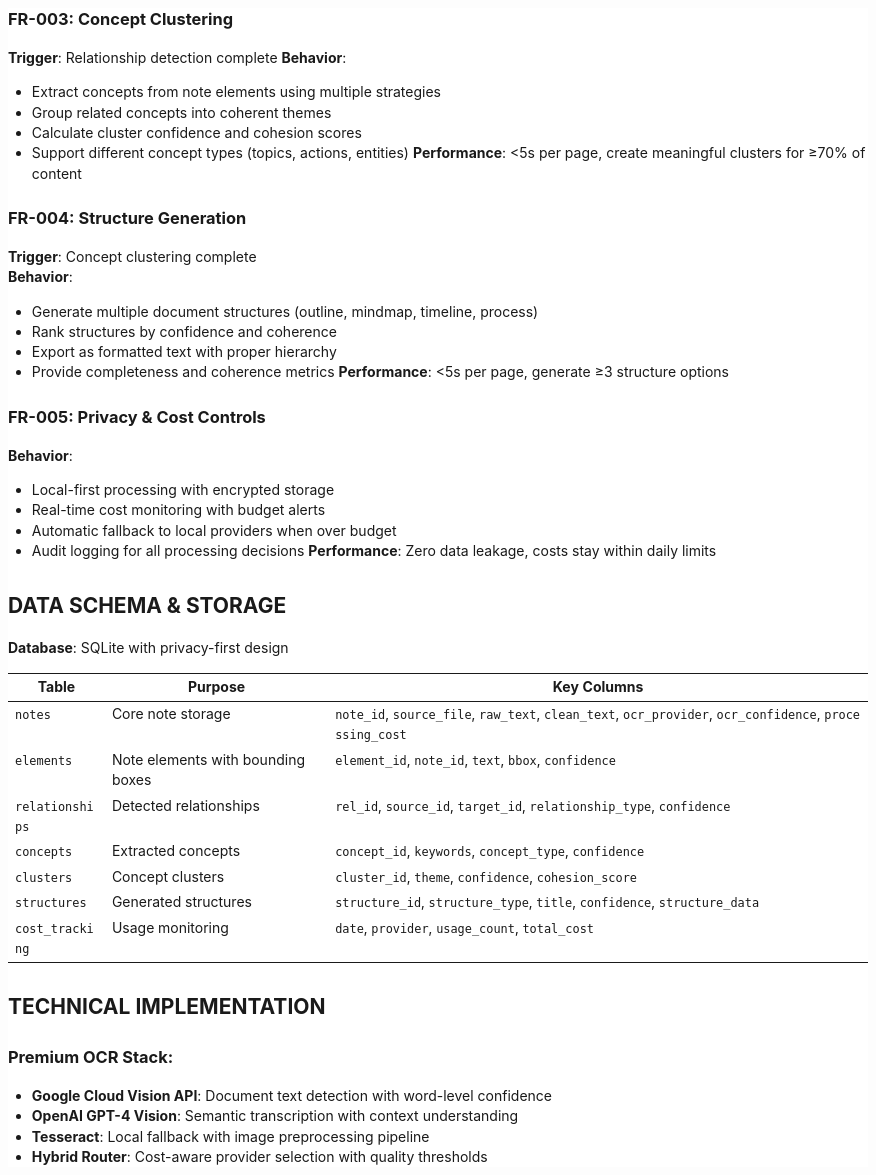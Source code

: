 ### FR-003: Concept Clustering  
**Trigger**: Relationship detection complete
**Behavior**:
- Extract concepts from note elements using multiple strategies
- Group related concepts into coherent themes
- Calculate cluster confidence and cohesion scores
- Support different concept types (topics, actions, entities)
**Performance**: <5s per page, create meaningful clusters for ≥70% of content

### FR-004: Structure Generation
**Trigger**: Concept clustering complete  
**Behavior**:
- Generate multiple document structures (outline, mindmap, timeline, process)
- Rank structures by confidence and coherence
- Export as formatted text with proper hierarchy
- Provide completeness and coherence metrics
**Performance**: <5s per page, generate ≥3 structure options

### FR-005: Privacy & Cost Controls
**Behavior**:
- Local-first processing with encrypted storage
- Real-time cost monitoring with budget alerts  
- Automatic fallback to local providers when over budget
- Audit logging for all processing decisions
**Performance**: Zero data leakage, costs stay within daily limits

## DATA SCHEMA & STORAGE

**Database**: SQLite with privacy-first design

| Table | Purpose | Key Columns |
|-------|---------|-------------|
| `notes` | Core note storage | `note_id`, `source_file`, `raw_text`, `clean_text`, `ocr_provider`, `ocr_confidence`, `processing_cost` |
| `elements` | Note elements with bounding boxes | `element_id`, `note_id`, `text`, `bbox`, `confidence` |  
| `relationships` | Detected relationships | `rel_id`, `source_id`, `target_id`, `relationship_type`, `confidence` |
| `concepts` | Extracted concepts | `concept_id`, `keywords`, `concept_type`, `confidence` |
| `clusters` | Concept clusters | `cluster_id`, `theme`, `confidence`, `cohesion_score` |
| `structures` | Generated structures | `structure_id`, `structure_type`, `title`, `confidence`, `structure_data` |
| `cost_tracking` | Usage monitoring | `date`, `provider`, `usage_count`, `total_cost` |

## TECHNICAL IMPLEMENTATION

### Premium OCR Stack:
- **Google Cloud Vision API**: Document text detection with word-level confidence
- **OpenAI GPT-4 Vision**: Semantic transcription with context understanding  
- **Tesseract**: Local fallback with image preprocessing pipeline
- **Hybrid Router**: Cost-aware provider selection with quality thresholds
